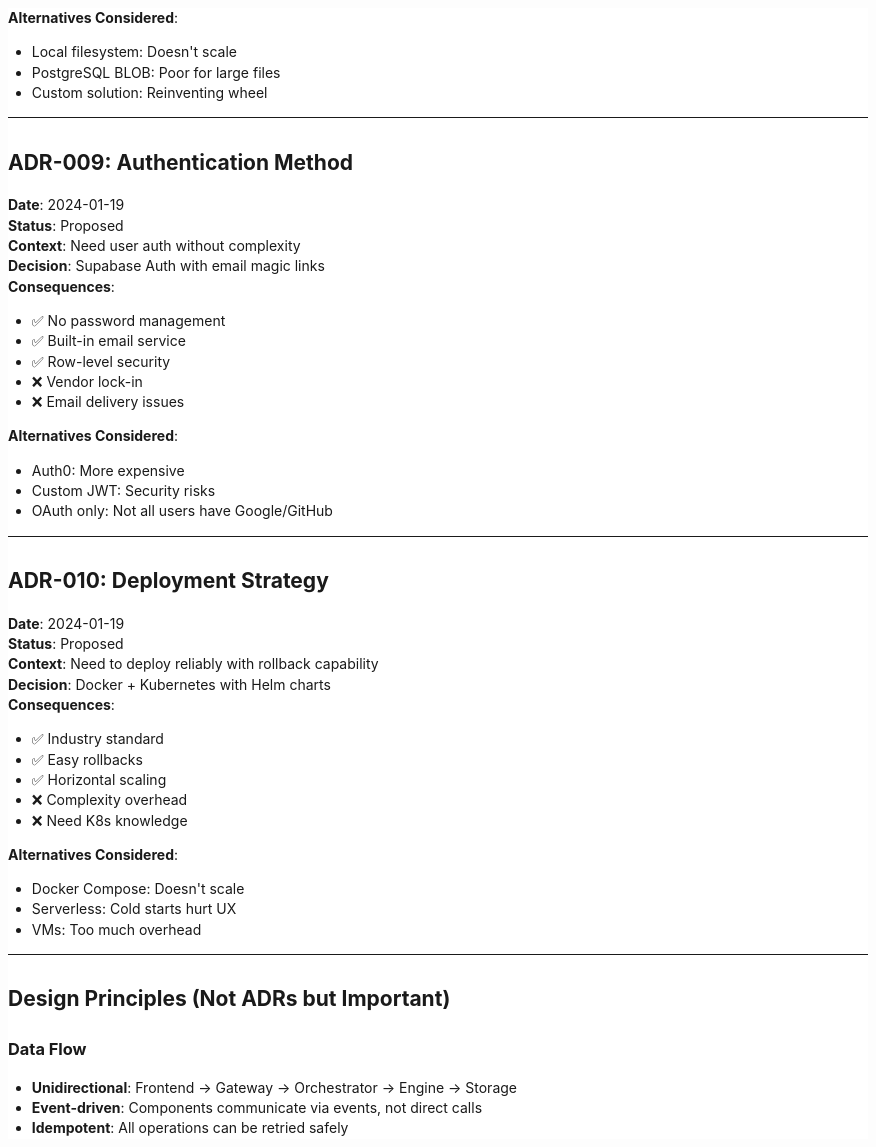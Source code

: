 **Alternatives Considered**:
- Local filesystem: Doesn't scale
- PostgreSQL BLOB: Poor for large files
- Custom solution: Reinventing wheel

---

## ADR-009: Authentication Method
**Date**: 2024-01-19  
**Status**: Proposed  
**Context**: Need user auth without complexity  
**Decision**: Supabase Auth with email magic links  
**Consequences**:
- ✅ No password management
- ✅ Built-in email service
- ✅ Row-level security
- ❌ Vendor lock-in
- ❌ Email delivery issues

**Alternatives Considered**:
- Auth0: More expensive
- Custom JWT: Security risks
- OAuth only: Not all users have Google/GitHub

---

## ADR-010: Deployment Strategy
**Date**: 2024-01-19  
**Status**: Proposed  
**Context**: Need to deploy reliably with rollback capability  
**Decision**: Docker + Kubernetes with Helm charts  
**Consequences**:
- ✅ Industry standard
- ✅ Easy rollbacks
- ✅ Horizontal scaling
- ❌ Complexity overhead
- ❌ Need K8s knowledge

**Alternatives Considered**:
- Docker Compose: Doesn't scale
- Serverless: Cold starts hurt UX
- VMs: Too much overhead

---

## Design Principles (Not ADRs but Important)

### Data Flow
- **Unidirectional**: Frontend → Gateway → Orchestrator → Engine → Storage
- **Event-driven**: Components communicate via events, not direct calls
- **Idempotent**: All operations can be retried safely
